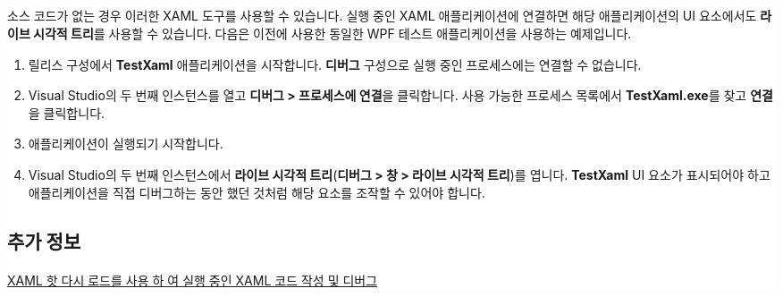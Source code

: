 소스 코드가 없는 경우 이러한 XAML 도구를 사용할 수 있습니다. 실행 중인 XAML 애플리케이션에 연결하면 해당 애플리케이션의 UI 요소에서도 **라이브 시각적 트리**를 사용할 수 있습니다. 다음은 이전에 사용한 동일한 WPF 테스트 애플리케이션을 사용하는 예제입니다.

1. 릴리스 구성에서 **TestXaml** 애플리케이션을 시작합니다. **디버그** 구성으로 실행 중인 프로세스에는 연결할 수 없습니다.

2. Visual Studio의 두 번째 인스턴스를 열고 **디버그 > 프로세스에 연결**을 클릭합니다. 사용 가능한 프로세스 목록에서 **TestXaml.exe**를 찾고 **연결**을 클릭합니다.

3. 애플리케이션이 실행되기 시작합니다.

4. Visual Studio의 두 번째 인스턴스에서 **라이브 시각적 트리**(**디버그 > 창 > 라이브 시각적 트리**)를 엽니다. **TestXaml** UI 요소가 표시되어야 하고 애플리케이션을 직접 디버그하는 동안 했던 것처럼 해당 요소를 조작할 수 있어야 합니다.

## <a name="see-also"></a>추가 정보

[XAML 핫 다시 로드를 사용 하 여 실행 중인 XAML 코드 작성 및 디버그](xaml-hot-reload.md)
